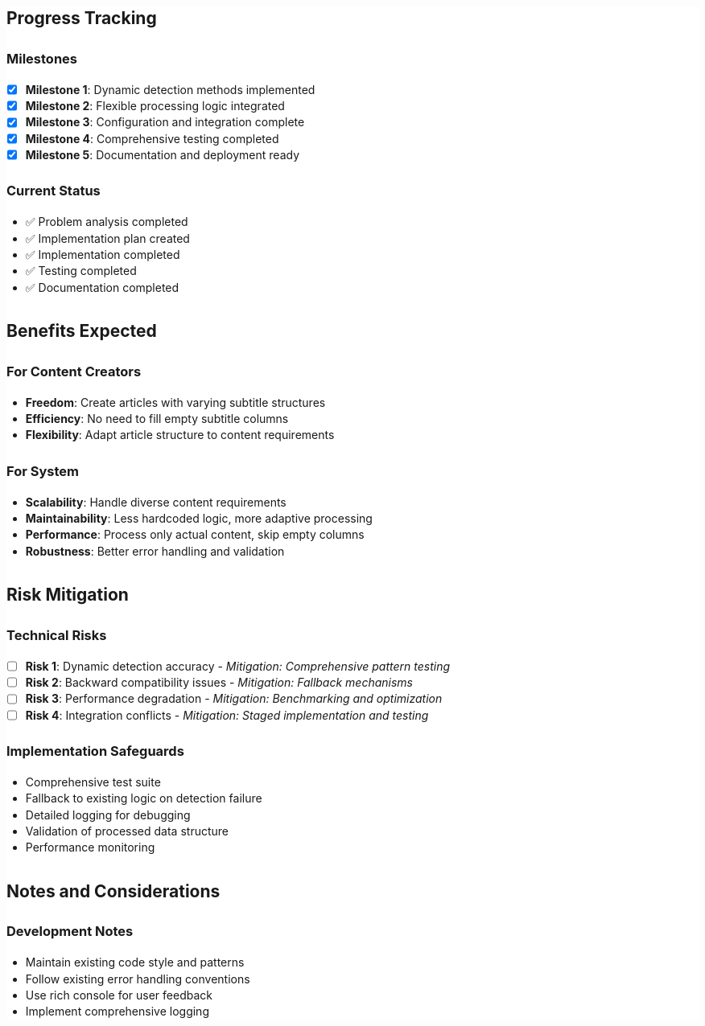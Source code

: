 ## Progress Tracking

### Milestones
- [x] **Milestone 1**: Dynamic detection methods implemented
- [x] **Milestone 2**: Flexible processing logic integrated
- [x] **Milestone 3**: Configuration and integration complete
- [x] **Milestone 4**: Comprehensive testing completed
- [x] **Milestone 5**: Documentation and deployment ready

### Current Status
- ✅ Problem analysis completed
- ✅ Implementation plan created
- ✅ Implementation completed
- ✅ Testing completed
- ✅ Documentation completed

## Benefits Expected

### For Content Creators
- **Freedom**: Create articles with varying subtitle structures
- **Efficiency**: No need to fill empty subtitle columns
- **Flexibility**: Adapt article structure to content requirements

### For System
- **Scalability**: Handle diverse content requirements
- **Maintainability**: Less hardcoded logic, more adaptive processing
- **Performance**: Process only actual content, skip empty columns
- **Robustness**: Better error handling and validation

## Risk Mitigation

### Technical Risks
- [ ] **Risk 1**: Dynamic detection accuracy - *Mitigation: Comprehensive pattern testing*
- [ ] **Risk 2**: Backward compatibility issues - *Mitigation: Fallback mechanisms*
- [ ] **Risk 3**: Performance degradation - *Mitigation: Benchmarking and optimization*
- [ ] **Risk 4**: Integration conflicts - *Mitigation: Staged implementation and testing*

### Implementation Safeguards
- Comprehensive test suite
- Fallback to existing logic on detection failure
- Detailed logging for debugging
- Validation of processed data structure
- Performance monitoring

## Notes and Considerations

### Development Notes
- Maintain existing code style and patterns
- Follow existing error handling conventions
- Use rich console for user feedback
- Implement comprehensive logging
